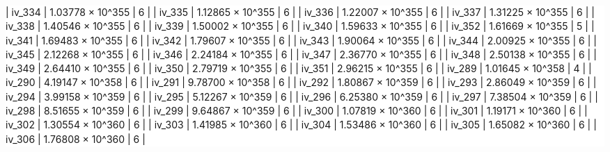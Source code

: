 | iv_334 | 1.03778 × 10^355 | 6 |
| iv_335 | 1.12865 × 10^355 | 6 |
| iv_336 | 1.22007 × 10^355 | 6 |
| iv_337 | 1.31225 × 10^355 | 6 |
| iv_338 | 1.40546 × 10^355 | 6 |
| iv_339 | 1.50002 × 10^355 | 6 |
| iv_340 | 1.59633 × 10^355 | 6 |
| iv_352 | 1.61669 × 10^355 | 5 |
| iv_341 | 1.69483 × 10^355 | 6 |
| iv_342 | 1.79607 × 10^355 | 6 |
| iv_343 | 1.90064 × 10^355 | 6 |
| iv_344 | 2.00925 × 10^355 | 6 |
| iv_345 | 2.12268 × 10^355 | 6 |
| iv_346 | 2.24184 × 10^355 | 6 |
| iv_347 | 2.36770 × 10^355 | 6 |
| iv_348 | 2.50138 × 10^355 | 6 |
| iv_349 | 2.64410 × 10^355 | 6 |
| iv_350 | 2.79719 × 10^355 | 6 |
| iv_351 | 2.96215 × 10^355 | 6 |
| iv_289 | 1.01645 × 10^358 | 4 |
| iv_290 | 4.19147 × 10^358 | 6 |
| iv_291 | 9.78700 × 10^358 | 6 |
| iv_292 | 1.80867 × 10^359 | 6 |
| iv_293 | 2.86049 × 10^359 | 6 |
| iv_294 | 3.99158 × 10^359 | 6 |
| iv_295 | 5.12267 × 10^359 | 6 |
| iv_296 | 6.25380 × 10^359 | 6 |
| iv_297 | 7.38504 × 10^359 | 6 |
| iv_298 | 8.51655 × 10^359 | 6 |
| iv_299 | 9.64867 × 10^359 | 6 |
| iv_300 | 1.07819 × 10^360 | 6 |
| iv_301 | 1.19171 × 10^360 | 6 |
| iv_302 | 1.30554 × 10^360 | 6 |
| iv_303 | 1.41985 × 10^360 | 6 |
| iv_304 | 1.53486 × 10^360 | 6 |
| iv_305 | 1.65082 × 10^360 | 6 |
| iv_306 | 1.76808 × 10^360 | 6 |